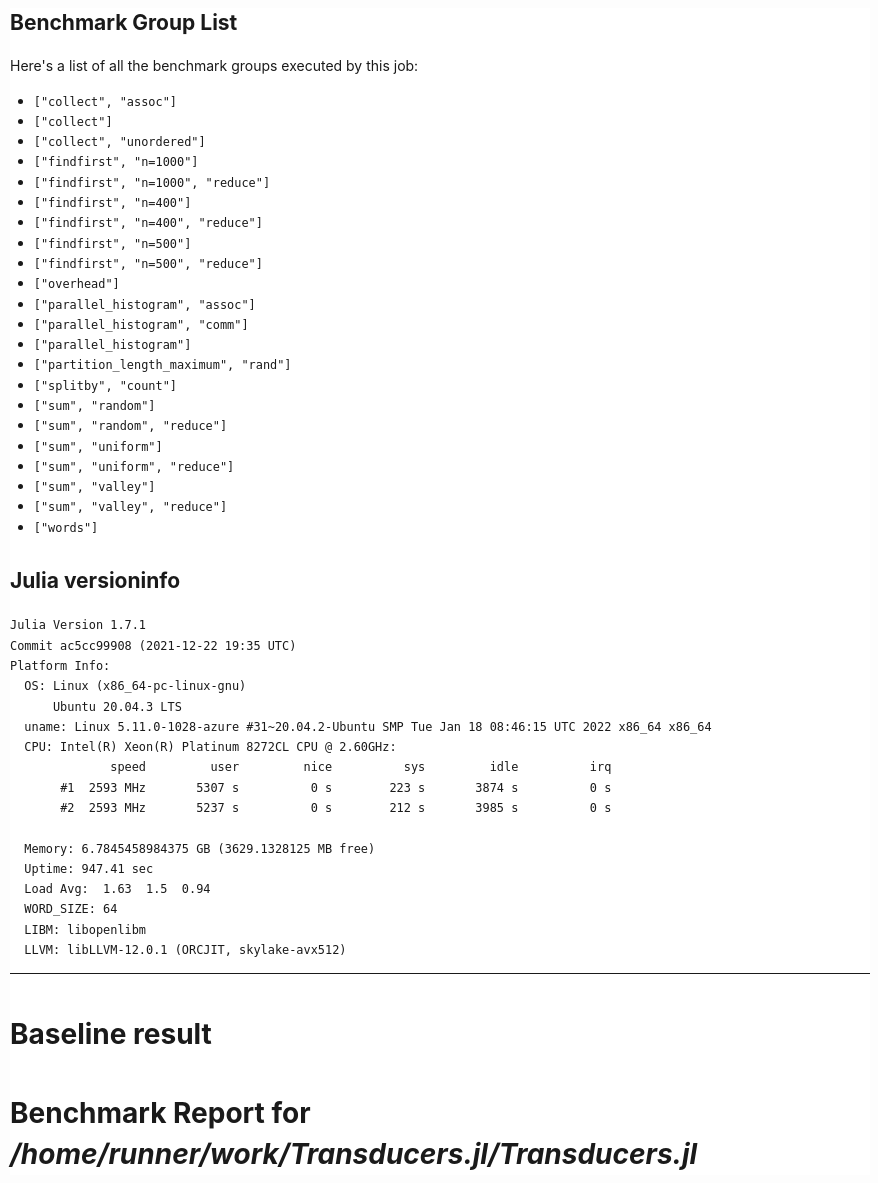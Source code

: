 ## Benchmark Group List
Here's a list of all the benchmark groups executed by this job:

- `["collect", "assoc"]`
- `["collect"]`
- `["collect", "unordered"]`
- `["findfirst", "n=1000"]`
- `["findfirst", "n=1000", "reduce"]`
- `["findfirst", "n=400"]`
- `["findfirst", "n=400", "reduce"]`
- `["findfirst", "n=500"]`
- `["findfirst", "n=500", "reduce"]`
- `["overhead"]`
- `["parallel_histogram", "assoc"]`
- `["parallel_histogram", "comm"]`
- `["parallel_histogram"]`
- `["partition_length_maximum", "rand"]`
- `["splitby", "count"]`
- `["sum", "random"]`
- `["sum", "random", "reduce"]`
- `["sum", "uniform"]`
- `["sum", "uniform", "reduce"]`
- `["sum", "valley"]`
- `["sum", "valley", "reduce"]`
- `["words"]`

## Julia versioninfo
```
Julia Version 1.7.1
Commit ac5cc99908 (2021-12-22 19:35 UTC)
Platform Info:
  OS: Linux (x86_64-pc-linux-gnu)
      Ubuntu 20.04.3 LTS
  uname: Linux 5.11.0-1028-azure #31~20.04.2-Ubuntu SMP Tue Jan 18 08:46:15 UTC 2022 x86_64 x86_64
  CPU: Intel(R) Xeon(R) Platinum 8272CL CPU @ 2.60GHz: 
              speed         user         nice          sys         idle          irq
       #1  2593 MHz       5307 s          0 s        223 s       3874 s          0 s
       #2  2593 MHz       5237 s          0 s        212 s       3985 s          0 s
       
  Memory: 6.7845458984375 GB (3629.1328125 MB free)
  Uptime: 947.41 sec
  Load Avg:  1.63  1.5  0.94
  WORD_SIZE: 64
  LIBM: libopenlibm
  LLVM: libLLVM-12.0.1 (ORCJIT, skylake-avx512)
```

---
# Baseline result
# Benchmark Report for */home/runner/work/Transducers.jl/Transducers.jl*
